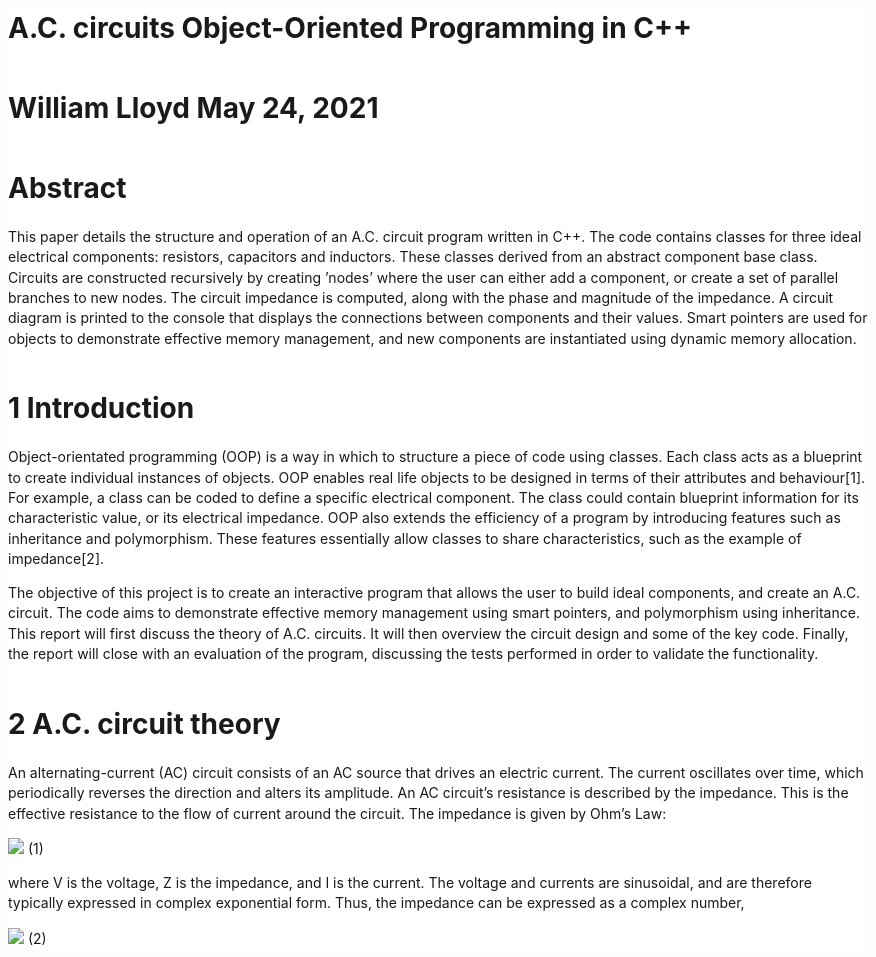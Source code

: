 # A.C. circuits Object-Oriented Programming in C++

# William Lloyd May 24, 2021

# Abstract

This paper details the structure and operation of an A.C. circuit program written in C++. The code contains classes for three ideal electrical components: resistors, capacitors and inductors. These classes derived from an abstract component base class. Circuits are constructed recursively by creating ’nodes’ where the user can either add a component, or create a set of parallel branches to new nodes. The circuit impedance is computed, along with the phase and magnitude of the impedance. A circuit diagram is printed to the console that displays the connections between components and their values. Smart pointers are used for objects to demonstrate effective memory management, and new components are instantiated using dynamic memory allocation.

# 1 Introduction

Object-orientated programming (OOP) is a way in which to structure a piece of code using classes. Each class acts as a blueprint to create individual instances of objects. OOP enables real life objects to be designed in terms of their attributes and behaviour[1]. For example, a class can be coded to define a specific electrical component. The class could contain blueprint information for its characteristic value, or its electrical impedance. OOP also extends the efficiency of a program by introducing features such as inheritance and polymorphism. These features essentially allow classes to share characteristics, such as the example of impedance[2].

The objective of this project is to create an interactive program that allows the user to build ideal components, and create an A.C. circuit. The code aims to demonstrate effective memory management using smart pointers, and polymorphism using inheritance. This report will first discuss the theory of A.C. circuits. It will then overview the circuit design and some of the key code. Finally, the report will close with an evaluation of the program, discussing the tests performed in order to validate the functionality.

# 2 A.C. circuit theory

An alternating-current (AC) circuit consists of an AC source that drives an electric current. The current oscillates over time, which periodically reverses the direction and alters its amplitude. An AC circuit’s resistance is described by the impedance. This is the effective resistance to the flow of current around the circuit. The impedance is given by Ohm’s Law:

<img src="https://render.githubusercontent.com/render/math?math=V=ZI"> (1)

where V is the voltage, Z is the impedance, and I is the current. The voltage and currents are sinusoidal, and are therefore typically expressed in complex exponential form. Thus, the impedance can be expressed as a complex number,


<img src="https://render.githubusercontent.com/render/math?math=Z = R + iX"> (2)
